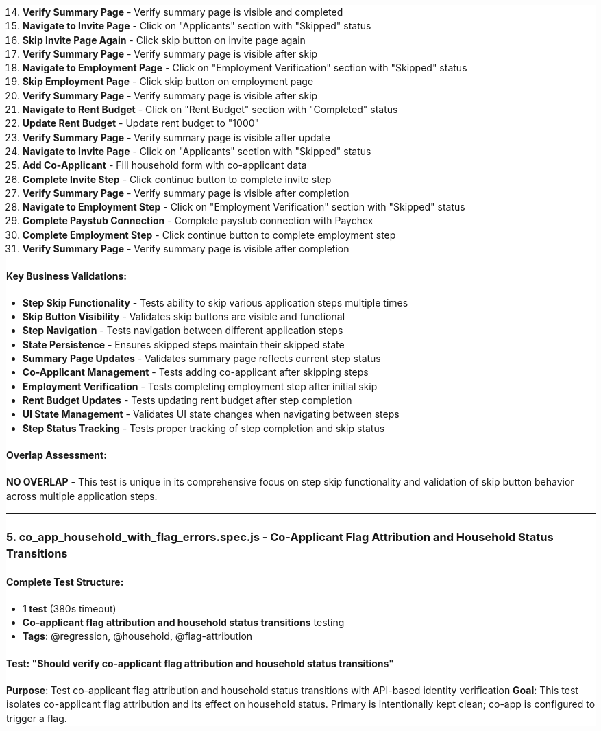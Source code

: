 14. **Verify Summary Page** - Verify summary page is visible and completed
15. **Navigate to Invite Page** - Click on "Applicants" section with "Skipped" status
16. **Skip Invite Page Again** - Click skip button on invite page again
17. **Verify Summary Page** - Verify summary page is visible after skip
18. **Navigate to Employment Page** - Click on "Employment Verification" section with "Skipped" status
19. **Skip Employment Page** - Click skip button on employment page
20. **Verify Summary Page** - Verify summary page is visible after skip
21. **Navigate to Rent Budget** - Click on "Rent Budget" section with "Completed" status
22. **Update Rent Budget** - Update rent budget to "1000"
23. **Verify Summary Page** - Verify summary page is visible after update
24. **Navigate to Invite Page** - Click on "Applicants" section with "Skipped" status
25. **Add Co-Applicant** - Fill household form with co-applicant data
26. **Complete Invite Step** - Click continue button to complete invite step
27. **Verify Summary Page** - Verify summary page is visible after completion
28. **Navigate to Employment Step** - Click on "Employment Verification" section with "Skipped" status
29. **Complete Paystub Connection** - Complete paystub connection with Paychex
30. **Complete Employment Step** - Click continue button to complete employment step
31. **Verify Summary Page** - Verify summary page is visible after completion

#### **Key Business Validations:**
- **Step Skip Functionality** - Tests ability to skip various application steps multiple times
- **Skip Button Visibility** - Validates skip buttons are visible and functional
- **Step Navigation** - Tests navigation between different application steps
- **State Persistence** - Ensures skipped steps maintain their skipped state
- **Summary Page Updates** - Validates summary page reflects current step status
- **Co-Applicant Management** - Tests adding co-applicant after skipping steps
- **Employment Verification** - Tests completing employment step after initial skip
- **Rent Budget Updates** - Tests updating rent budget after step completion
- **UI State Management** - Validates UI state changes when navigating between steps
- **Step Status Tracking** - Tests proper tracking of step completion and skip status

#### **Overlap Assessment:**
**NO OVERLAP** - This test is unique in its comprehensive focus on step skip functionality and validation of skip button behavior across multiple application steps.

---

### **5. co_app_household_with_flag_errors.spec.js - Co-Applicant Flag Attribution and Household Status Transitions**

#### **Complete Test Structure:**
- **1 test** (380s timeout)
- **Co-applicant flag attribution and household status transitions** testing
- **Tags**: @regression, @household, @flag-attribution

#### **Test: "Should verify co-applicant flag attribution and household status transitions"**
**Purpose**: Test co-applicant flag attribution and household status transitions with API-based identity verification
**Goal**: This test isolates co-applicant flag attribution and its effect on household status. Primary is intentionally kept clean; co-app is configured to trigger a flag.
